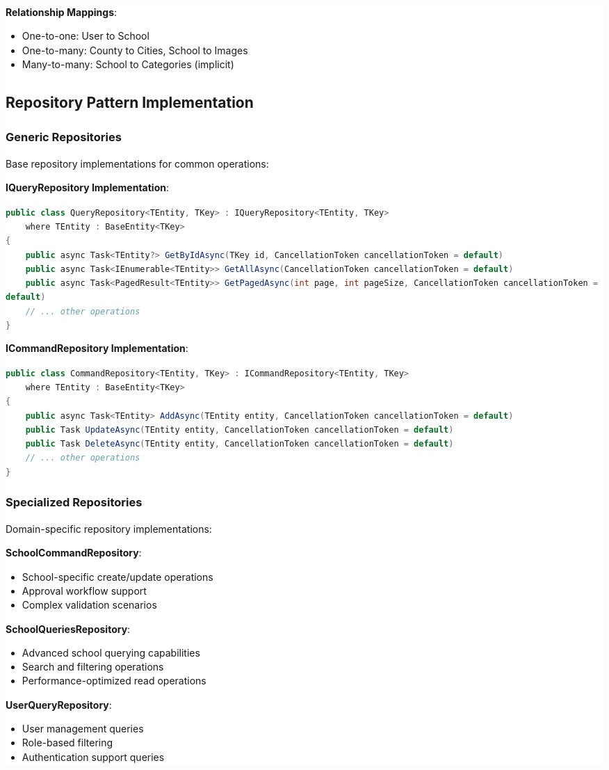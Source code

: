 **Relationship Mappings**:
- One-to-one: User to School
- One-to-many: County to Cities, School to Images
- Many-to-many: School to Categories (implicit)

## Repository Pattern Implementation

### Generic Repositories
Base repository implementations for common operations:

**IQueryRepository Implementation**:
```csharp
public class QueryRepository<TEntity, TKey> : IQueryRepository<TEntity, TKey>
    where TEntity : BaseEntity<TKey>
{
    public async Task<TEntity?> GetByIdAsync(TKey id, CancellationToken cancellationToken = default)
    public async Task<IEnumerable<TEntity>> GetAllAsync(CancellationToken cancellationToken = default)
    public async Task<PagedResult<TEntity>> GetPagedAsync(int page, int pageSize, CancellationToken cancellationToken = default)
    // ... other operations
}
```

**ICommandRepository Implementation**:
```csharp
public class CommandRepository<TEntity, TKey> : ICommandRepository<TEntity, TKey>
    where TEntity : BaseEntity<TKey>
{
    public async Task<TEntity> AddAsync(TEntity entity, CancellationToken cancellationToken = default)
    public Task UpdateAsync(TEntity entity, CancellationToken cancellationToken = default)
    public Task DeleteAsync(TEntity entity, CancellationToken cancellationToken = default)
    // ... other operations
}
```

### Specialized Repositories
Domain-specific repository implementations:

**SchoolCommandRepository**:
- School-specific create/update operations
- Approval workflow support
- Complex validation scenarios

**SchoolQueriesRepository**:
- Advanced school querying capabilities
- Search and filtering operations
- Performance-optimized read operations

**UserQueryRepository**:
- User management queries
- Role-based filtering
- Authentication support queries
